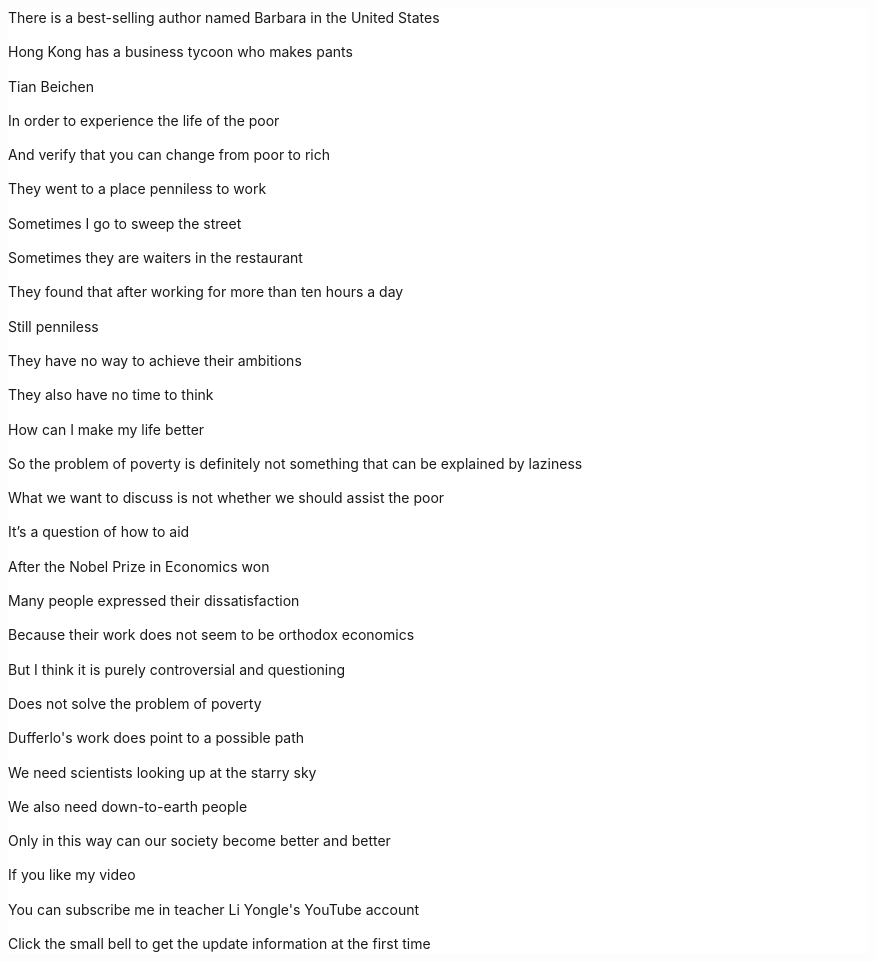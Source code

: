 There is a best-selling author named Barbara in the United States

Hong Kong has a business tycoon who makes pants

Tian Beichen

In order to experience the life of the poor

And verify that you can change from poor to rich

They went to a place penniless to work

Sometimes I go to sweep the street

Sometimes they are waiters in the restaurant

They found that after working for more than ten hours a day

Still penniless

They have no way to achieve their ambitions

They also have no time to think

How can I make my life better

So the problem of poverty is definitely not something that can be explained by laziness

What we want to discuss is not whether we should assist the poor

It’s a question of how to aid

After the Nobel Prize in Economics won

Many people expressed their dissatisfaction

Because their work does not seem to be orthodox economics

But I think it is purely controversial and questioning

Does not solve the problem of poverty

Dufferlo's work does point to a possible path

We need scientists looking up at the starry sky

We also need down-to-earth people

Only in this way can our society become better and better

If you like my video

You can subscribe me in teacher Li Yongle's YouTube account

Click the small bell to get the update information at the first time

